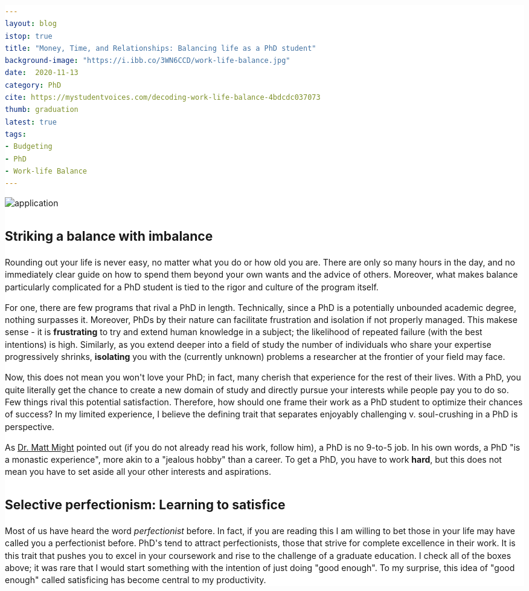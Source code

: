 ```yaml
---
layout: blog
istop: true
title: "Money, Time, and Relationships: Balancing life as a PhD student"
background-image: "https://i.ibb.co/3WN6CCD/work-life-balance.jpg"
date:  2020-11-13
category: PhD
cite: https://mystudentvoices.com/decoding-work-life-balance-4bdcdc037073
thumb: graduation
latest: true
tags:
- Budgeting
- PhD
- Work-life Balance 
---
```


<img src="https://i.ibb.co/3WN6CCD/work-life-balance.jpg" alt="application" border="0" width = "100%">


## Striking a balance with imbalance

Rounding out your life is never easy, no matter what you do or how old you are. There are only so many hours in the day, and no immediately clear guide on how to spend them beyond your own wants and the advice of others. Moreover, what makes balance particularly complicated for a PhD student is tied to the rigor and culture of the program itself.

For one, there are few programs that rival a PhD in length. Technically, since a PhD is a potentially unbounded academic degree, nothing surpasses it. Moreover, PhDs by their nature can facilitate frustration and isolation if not properly managed. This makese sense - it is **frustrating** to try and extend human knowledge in a subject; the likelihood of repeated failure (with the best intentions) is high. Similarly, as you extend deeper into a field of study the number of individuals who share your expertise progressively shrinks, **isolating** you with the (currently unknown) problems a researcher at the frontier of your field may face.

Now, this does not mean you won't love your PhD; in fact, many cherish that experience for the rest of their lives. With a PhD, you quite literally get the chance to create a new domain of study and directly pursue your interests while people pay you to do so. Few things rival this potential satisfaction. Therefore, how should one frame their work as a PhD student to optimize their chances of success? In my limited experience, I believe the defining trait that separates enjoyably challenging v. soul-crushing in a PhD is perspective.

As [Dr. Matt Might](http://matt.might.net/articles/ways-to-fail-a-phd/) pointed out (if you do not already read his work, follow him), a PhD is no 9-to-5 job. In his own words, a PhD "is a monastic experience", more akin to a "jealous hobby" than a career. To get a PhD, you have to work **hard**, but this does not mean you have to set aside all your other interests and aspirations.

## Selective perfectionism: Learning to satisfice

Most of us have heard the word _perfectionist_ before. In fact, if you are reading this I am willing to bet those in your life may have called you a perfectionist before. PhD's tend to attract perfectionists, those that strive for complete excellence in their work. It is this trait that pushes you to excel in your coursework and rise to the challenge of a graduate education. I check all of the boxes above; it was rare that I would start something with the intention of just doing "good enough". To my surprise, this idea of "good enough" called satisficing has become central to my productivity.
